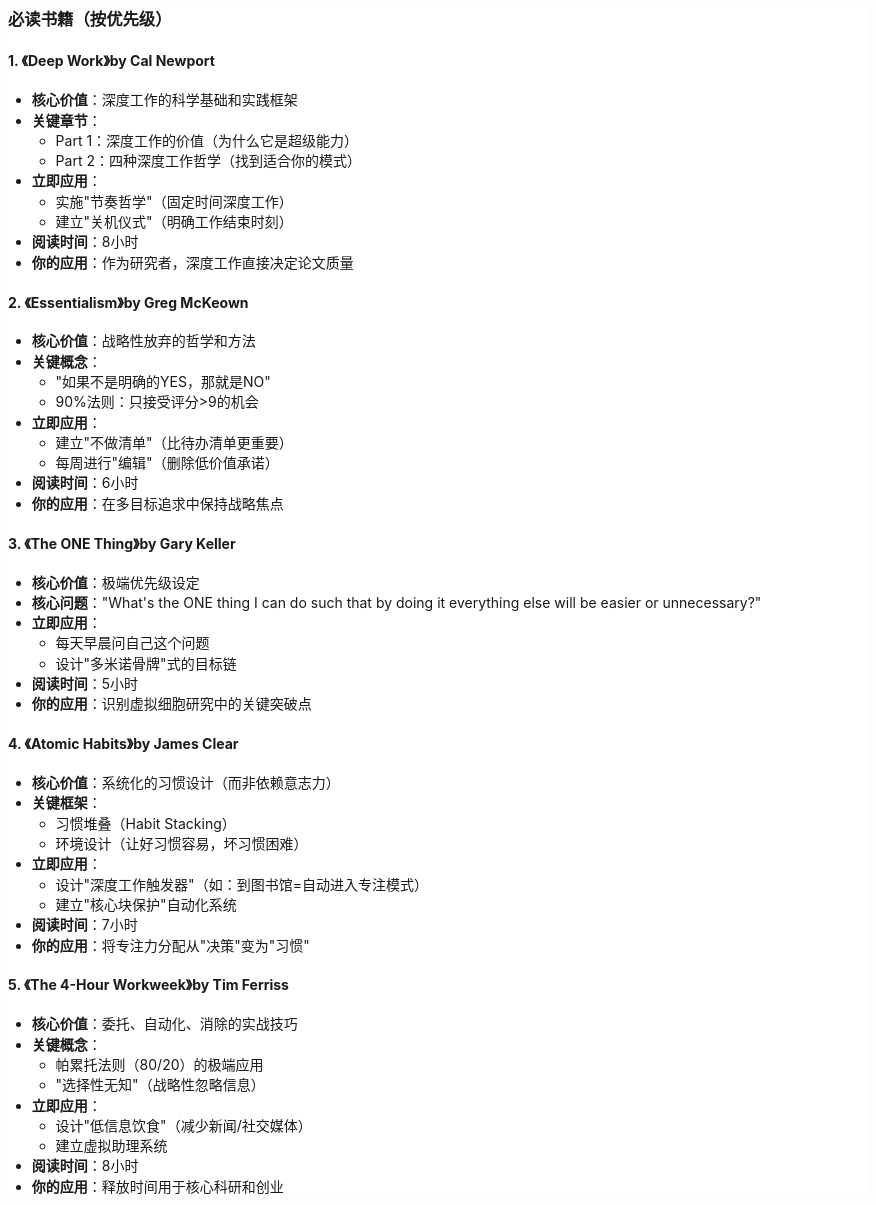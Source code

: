 ### 必读书籍（按优先级）

#### **1. 《Deep Work》by Cal Newport**
- **核心价值**：深度工作的科学基础和实践框架
- **关键章节**：
  - Part 1：深度工作的价值（为什么它是超级能力）
  - Part 2：四种深度工作哲学（找到适合你的模式）
- **立即应用**：
  - 实施"节奏哲学"（固定时间深度工作）
  - 建立"关机仪式"（明确工作结束时刻）
- **阅读时间**：8小时
- **你的应用**：作为研究者，深度工作直接决定论文质量

#### **2. 《Essentialism》by Greg McKeown**
- **核心价值**：战略性放弃的哲学和方法
- **关键概念**：
  - "如果不是明确的YES，那就是NO"
  - 90%法则：只接受评分>9的机会
- **立即应用**：
  - 建立"不做清单"（比待办清单更重要）
  - 每周进行"编辑"（删除低价值承诺）
- **阅读时间**：6小时
- **你的应用**：在多目标追求中保持战略焦点

#### **3. 《The ONE Thing》by Gary Keller**
- **核心价值**：极端优先级设定
- **核心问题**："What's the ONE thing I can do such that by doing it everything else will be easier or unnecessary?"
- **立即应用**：
  - 每天早晨问自己这个问题
  - 设计"多米诺骨牌"式的目标链
- **阅读时间**：5小时
- **你的应用**：识别虚拟细胞研究中的关键突破点

#### **4. 《Atomic Habits》by James Clear**
- **核心价值**：系统化的习惯设计（而非依赖意志力）
- **关键框架**：
  - 习惯堆叠（Habit Stacking）
  - 环境设计（让好习惯容易，坏习惯困难）
- **立即应用**：
  - 设计"深度工作触发器"（如：到图书馆=自动进入专注模式）
  - 建立"核心块保护"自动化系统
- **阅读时间**：7小时
- **你的应用**：将专注力分配从"决策"变为"习惯"

#### **5. 《The 4-Hour Workweek》by Tim Ferriss**
- **核心价值**：委托、自动化、消除的实战技巧
- **关键概念**：
  - 帕累托法则（80/20）的极端应用
  - "选择性无知"（战略性忽略信息）
- **立即应用**：
  - 设计"低信息饮食"（减少新闻/社交媒体）
  - 建立虚拟助理系统
- **阅读时间**：8小时
- **你的应用**：释放时间用于核心科研和创业
